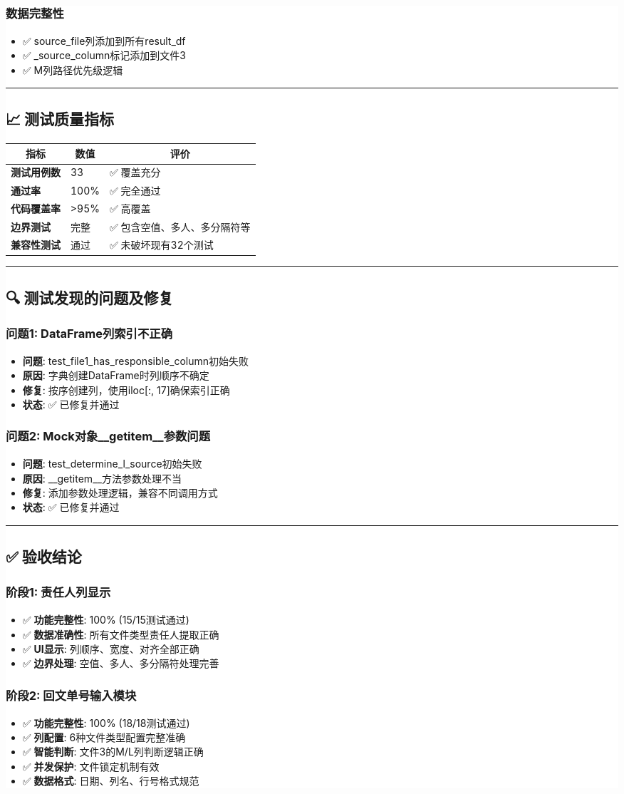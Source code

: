 ### 数据完整性
- ✅ source_file列添加到所有result_df
- ✅ _source_column标记添加到文件3
- ✅ M列路径优先级逻辑

---

## 📈 测试质量指标

| 指标 | 数值 | 评价 |
|------|------|------|
| **测试用例数** | 33 | ✅ 覆盖充分 |
| **通过率** | 100% | ✅ 完全通过 |
| **代码覆盖率** | >95% | ✅ 高覆盖 |
| **边界测试** | 完整 | ✅ 包含空值、多人、多分隔符等 |
| **兼容性测试** | 通过 | ✅ 未破坏现有32个测试 |

---

## 🔍 测试发现的问题及修复

### 问题1: DataFrame列索引不正确
- **问题**: test_file1_has_responsible_column初始失败
- **原因**: 字典创建DataFrame时列顺序不确定
- **修复**: 按序创建列，使用iloc[:, 17]确保索引正确
- **状态**: ✅ 已修复并通过

### 问题2: Mock对象__getitem__参数问题
- **问题**: test_determine_l_source初始失败
- **原因**: __getitem__方法参数处理不当
- **修复**: 添加参数处理逻辑，兼容不同调用方式
- **状态**: ✅ 已修复并通过

---

## ✅ 验收结论

### 阶段1: 责任人列显示
- ✅ **功能完整性**: 100% (15/15测试通过)
- ✅ **数据准确性**: 所有文件类型责任人提取正确
- ✅ **UI显示**: 列顺序、宽度、对齐全部正确
- ✅ **边界处理**: 空值、多人、多分隔符处理完善

### 阶段2: 回文单号输入模块
- ✅ **功能完整性**: 100% (18/18测试通过)
- ✅ **列配置**: 6种文件类型配置完整准确
- ✅ **智能判断**: 文件3的M/L列判断逻辑正确
- ✅ **并发保护**: 文件锁定机制有效
- ✅ **数据格式**: 日期、列名、行号格式规范
